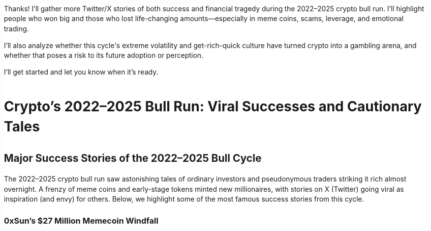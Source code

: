 Thanks! I’ll gather more Twitter/X stories of both success and financial tragedy during the 2022–2025 crypto bull run. I’ll highlight people who won big and those who lost life-changing amounts—especially in meme coins, scams, leverage, and emotional trading.

I’ll also analyze whether this cycle's extreme volatility and get-rich-quick culture have turned crypto into a gambling arena, and whether that poses a risk to its future adoption or perception.

I’ll get started and let you know when it’s ready.

# Crypto’s 2022–2025 Bull Run: Viral Successes and Cautionary Tales

## Major Success Stories of the 2022–2025 Bull Cycle

The 2022–2025 crypto bull run saw astonishing tales of ordinary investors and pseudonymous traders striking it rich almost overnight. A frenzy of meme coins and early-stage tokens minted new millionaires, with stories on X (Twitter) going viral as inspiration (and envy) for others. Below, we highlight some of the most famous success stories from this cycle.

### 0xSun’s $27 Million Memecoin Windfall
